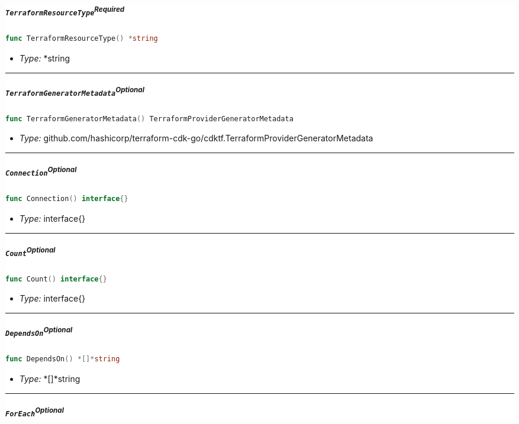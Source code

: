##### `TerraformResourceType`<sup>Required</sup> <a name="TerraformResourceType" id="@cdktf/provider-vault.token.Token.property.terraformResourceType"></a>

```go
func TerraformResourceType() *string
```

- *Type:* *string

---

##### `TerraformGeneratorMetadata`<sup>Optional</sup> <a name="TerraformGeneratorMetadata" id="@cdktf/provider-vault.token.Token.property.terraformGeneratorMetadata"></a>

```go
func TerraformGeneratorMetadata() TerraformProviderGeneratorMetadata
```

- *Type:* github.com/hashicorp/terraform-cdk-go/cdktf.TerraformProviderGeneratorMetadata

---

##### `Connection`<sup>Optional</sup> <a name="Connection" id="@cdktf/provider-vault.token.Token.property.connection"></a>

```go
func Connection() interface{}
```

- *Type:* interface{}

---

##### `Count`<sup>Optional</sup> <a name="Count" id="@cdktf/provider-vault.token.Token.property.count"></a>

```go
func Count() interface{}
```

- *Type:* interface{}

---

##### `DependsOn`<sup>Optional</sup> <a name="DependsOn" id="@cdktf/provider-vault.token.Token.property.dependsOn"></a>

```go
func DependsOn() *[]*string
```

- *Type:* *[]*string

---

##### `ForEach`<sup>Optional</sup> <a name="ForEach" id="@cdktf/provider-vault.token.Token.property.forEach"></a>
